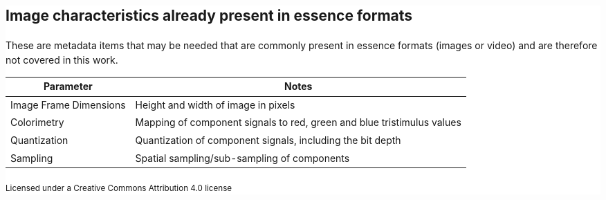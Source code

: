 
## Image characteristics already present in essence formats

These are metadata items that may be needed that are commonly present in essence formats (images or video) and are therefore not covered in this work.

|Parameter|Notes|
|-------------|--------------|
|Image Frame Dimensions|Height and width of image in pixels|
|Colorimetry|Mapping of component signals to red, green and blue tristimulus values|
|Quantization|Quantization of component signals, including the bit depth|
|Sampling|Spatial sampling/sub-sampling of components|

<sub>Licensed under a Creative Commons Attribution 4.0 license<br></sub>

